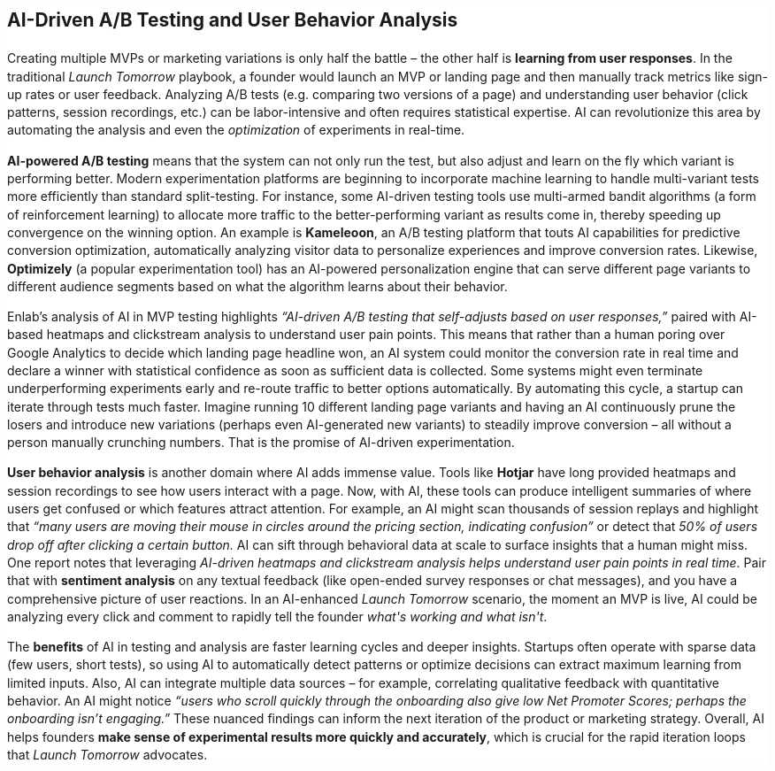 ## AI-Driven A/B Testing and User Behavior Analysis

Creating multiple MVPs or marketing variations is only half the battle – the other half is **learning from user responses**. In the traditional *Launch Tomorrow* playbook, a founder would launch an MVP or landing page and then manually track metrics like sign-up rates or user feedback. Analyzing A/B tests (e.g. comparing two versions of a page) and understanding user behavior (click patterns, session recordings, etc.) can be labor-intensive and often requires statistical expertise. AI can revolutionize this area by automating the analysis and even the *optimization* of experiments in real-time.

**AI-powered A/B testing** means that the system can not only run the test, but also adjust and learn on the fly which variant is performing better. Modern experimentation platforms are beginning to incorporate machine learning to handle multi-variant tests more efficiently than standard split-testing. For instance, some AI-driven testing tools use multi-armed bandit algorithms (a form of reinforcement learning) to allocate more traffic to the better-performing variant as results come in, thereby speeding up convergence on the winning option. An example is **Kameleoon**, an A/B testing platform that touts AI capabilities for predictive conversion optimization, automatically analyzing visitor data to personalize experiences and improve conversion rates. Likewise, **Optimizely** (a popular experimentation tool) has an AI-powered personalization engine that can serve different page variants to different audience segments based on what the algorithm learns about their behavior.

Enlab’s analysis of AI in MVP testing highlights *“AI-driven A/B testing that self-adjusts based on user responses,”* paired with AI-based heatmaps and clickstream analysis to understand user pain points. This means that rather than a human poring over Google Analytics to decide which landing page headline won, an AI system could monitor the conversion rate in real time and declare a winner with statistical confidence as soon as sufficient data is collected. Some systems might even terminate underperforming experiments early and re-route traffic to better options automatically. By automating this cycle, a startup can iterate through tests much faster. Imagine running 10 different landing page variants and having an AI continuously prune the losers and introduce new variations (perhaps even AI-generated new variants) to steadily improve conversion – all without a person manually crunching numbers. That is the promise of AI-driven experimentation.

**User behavior analysis** is another domain where AI adds immense value. Tools like **Hotjar** have long provided heatmaps and session recordings to see how users interact with a page. Now, with AI, these tools can produce intelligent summaries of where users get confused or which features attract attention. For example, an AI might scan thousands of session replays and highlight that *“many users are moving their mouse in circles around the pricing section, indicating confusion”* or detect that *50% of users drop off after clicking a certain button.* AI can sift through behavioral data at scale to surface insights that a human might miss. One report notes that leveraging *AI-driven heatmaps and clickstream analysis helps understand user pain points in real time*. Pair that with **sentiment analysis** on any textual feedback (like open-ended survey responses or chat messages), and you have a comprehensive picture of user reactions. In an AI-enhanced *Launch Tomorrow* scenario, the moment an MVP is live, AI could be analyzing every click and comment to rapidly tell the founder *what's working and what isn't*.

The **benefits** of AI in testing and analysis are faster learning cycles and deeper insights. Startups often operate with sparse data (few users, short tests), so using AI to automatically detect patterns or optimize decisions can extract maximum learning from limited inputs. Also, AI can integrate multiple data sources – for example, correlating qualitative feedback with quantitative behavior. An AI might notice *“users who scroll quickly through the onboarding also give low Net Promoter Scores; perhaps the onboarding isn’t engaging.”* These nuanced findings can inform the next iteration of the product or marketing strategy. Overall, AI helps founders **make sense of experimental results more quickly and accurately**, which is crucial for the rapid iteration loops that *Launch Tomorrow* advocates.
